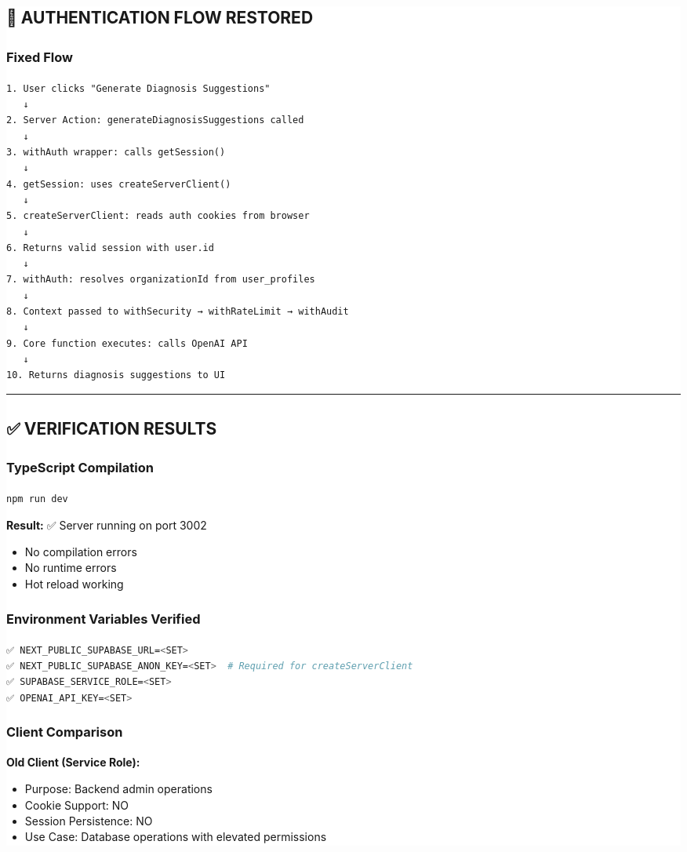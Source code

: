 
## 🔐 AUTHENTICATION FLOW RESTORED

### Fixed Flow
```
1. User clicks "Generate Diagnosis Suggestions"
   ↓
2. Server Action: generateDiagnosisSuggestions called
   ↓
3. withAuth wrapper: calls getSession()
   ↓
4. getSession: uses createServerClient()
   ↓
5. createServerClient: reads auth cookies from browser
   ↓
6. Returns valid session with user.id
   ↓
7. withAuth: resolves organizationId from user_profiles
   ↓
8. Context passed to withSecurity → withRateLimit → withAudit
   ↓
9. Core function executes: calls OpenAI API
   ↓
10. Returns diagnosis suggestions to UI
```

---

## ✅ VERIFICATION RESULTS

### TypeScript Compilation
```bash
npm run dev
```
**Result:** ✅ Server running on port 3002
- No compilation errors
- No runtime errors
- Hot reload working

### Environment Variables Verified
```bash
✅ NEXT_PUBLIC_SUPABASE_URL=<SET>
✅ NEXT_PUBLIC_SUPABASE_ANON_KEY=<SET>  # Required for createServerClient
✅ SUPABASE_SERVICE_ROLE=<SET>
✅ OPENAI_API_KEY=<SET>
```

### Client Comparison
**Old Client (Service Role):**
- Purpose: Backend admin operations
- Cookie Support: NO
- Session Persistence: NO
- Use Case: Database operations with elevated permissions
